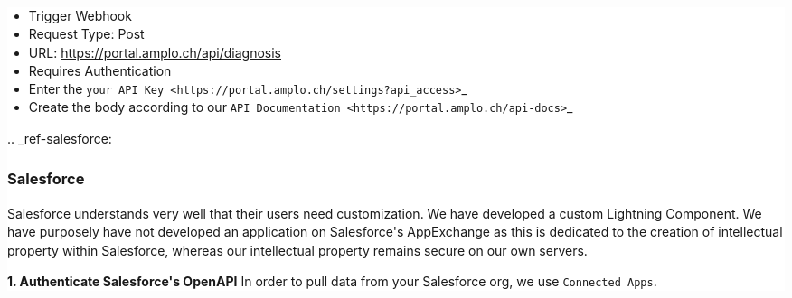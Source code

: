 - Trigger Webhook
- Request Type: Post
- URL: https://portal.amplo.ch/api/diagnosis
- Requires Authentication
- Enter the `your API Key <https://portal.amplo.ch/settings?api_access>`_
- Create the body according to our `API Documentation <https://portal.amplo.ch/api-docs>`_


.. _ref-salesforce:

### Salesforce
Salesforce understands very well that their users need customization. We have developed a custom Lightning Component.
We have purposely have not developed an application on Salesforce's AppExchange as this is dedicated to the creation
of intellectual property within Salesforce, whereas our intellectual property remains secure on our own servers.

**1. Authenticate Salesforce's OpenAPI**
In order to pull data from your Salesforce org, we use `Connected Apps`. 